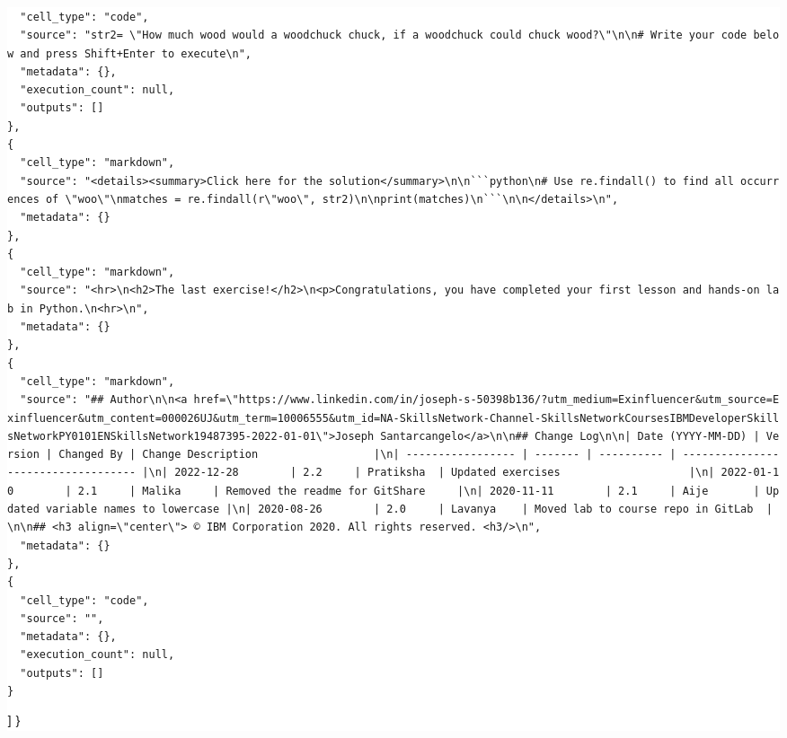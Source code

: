       "cell_type": "code",
      "source": "str2= \"How much wood would a woodchuck chuck, if a woodchuck could chuck wood?\"\n\n# Write your code below and press Shift+Enter to execute\n",
      "metadata": {},
      "execution_count": null,
      "outputs": []
    },
    {
      "cell_type": "markdown",
      "source": "<details><summary>Click here for the solution</summary>\n\n```python\n# Use re.findall() to find all occurrences of \"woo\"\nmatches = re.findall(r\"woo\", str2)\n\nprint(matches)\n```\n\n</details>\n",
      "metadata": {}
    },
    {
      "cell_type": "markdown",
      "source": "<hr>\n<h2>The last exercise!</h2>\n<p>Congratulations, you have completed your first lesson and hands-on lab in Python.\n<hr>\n",
      "metadata": {}
    },
    {
      "cell_type": "markdown",
      "source": "## Author\n\n<a href=\"https://www.linkedin.com/in/joseph-s-50398b136/?utm_medium=Exinfluencer&utm_source=Exinfluencer&utm_content=000026UJ&utm_term=10006555&utm_id=NA-SkillsNetwork-Channel-SkillsNetworkCoursesIBMDeveloperSkillsNetworkPY0101ENSkillsNetwork19487395-2022-01-01\">Joseph Santarcangelo</a>\n\n## Change Log\n\n| Date (YYYY-MM-DD) | Version | Changed By | Change Description                  |\n| ----------------- | ------- | ---------- | ----------------------------------- |\n| 2022-12-28        | 2.2     | Pratiksha  | Updated exercises                    |\n| 2022-01-10        | 2.1     | Malika     | Removed the readme for GitShare     |\n| 2020-11-11        | 2.1     | Aije       | Updated variable names to lowercase |\n| 2020-08-26        | 2.0     | Lavanya    | Moved lab to course repo in GitLab  |\n\n## <h3 align=\"center\"> © IBM Corporation 2020. All rights reserved. <h3/>\n",
      "metadata": {}
    },
    {
      "cell_type": "code",
      "source": "",
      "metadata": {},
      "execution_count": null,
      "outputs": []
    }
  ]
}
